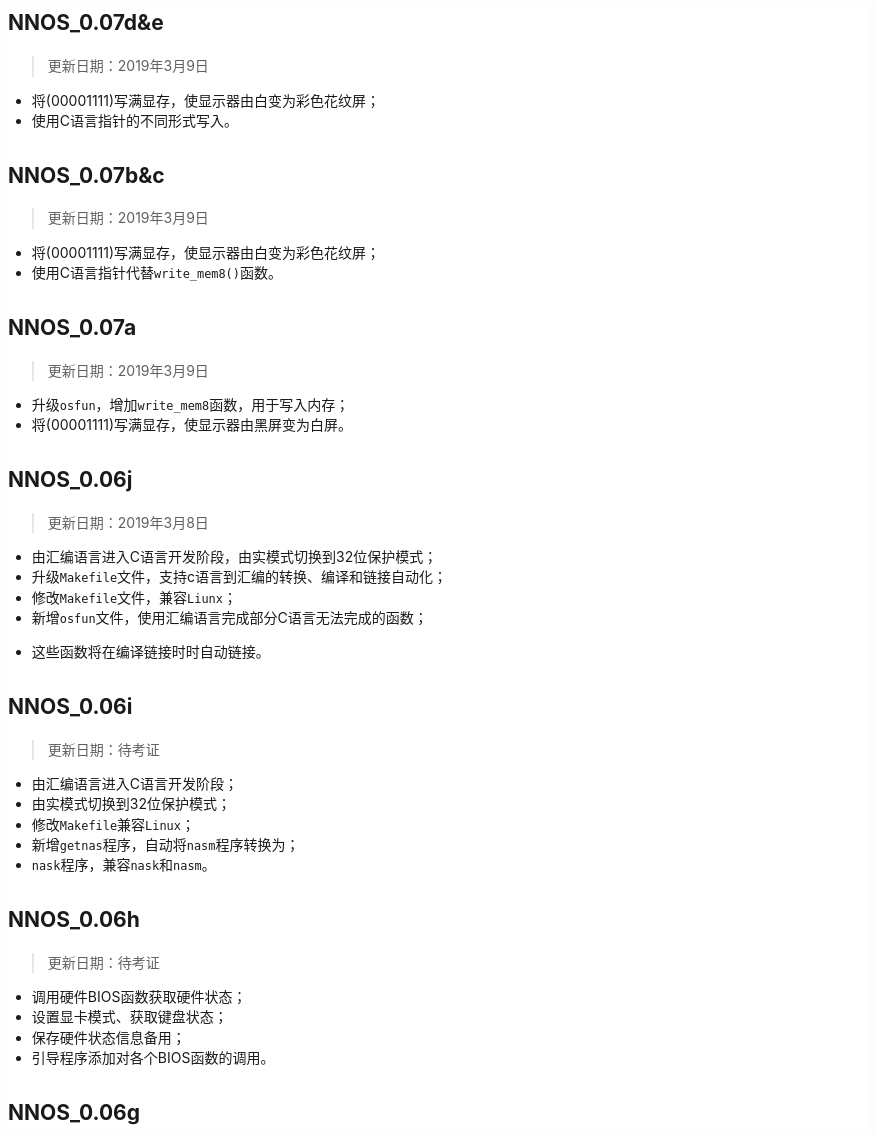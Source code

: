 ## NNOS_0.07d&e

> 更新日期：2019年3月9日

- 将(00001111)写满显存，使显示器由白变为彩色花纹屏；
- 使用C语言指针的不同形式写入。

## NNOS_0.07b&c

> 更新日期：2019年3月9日

* 将(00001111)写满显存，使显示器由白变为彩色花纹屏；
* 使用C语言指针代替`write_mem8()`函数。

## NNOS_0.07a

> 更新日期：2019年3月9日

- 升级`osfun`，增加`write_mem8`函数，用于写入内存；
- 将(00001111)写满显存，使显示器由黑屏变为白屏。

## NNOS_0.06j

> 更新日期：2019年3月8日

- 由汇编语言进入C语言开发阶段，由实模式切换到32位保护模式；
- 升级`Makefile`文件，支持c语言到汇编的转换、编译和链接自动化；
- 修改`Makefile`文件，兼容`Liunx`；
- 新增`osfun`文件，使用汇编语言完成部分C语言无法完成的函数；

* 这些函数将在编译链接时时自动链接。

## NNOS_0.06i

> 更新日期：待考证

- 由汇编语言进入C语言开发阶段；
- 由实模式切换到32位保护模式；
- 修改`Makefile`兼容`Linux`；
- 新增`getnas`程序，自动将`nasm`程序转换为；
- `nask`程序，兼容`nask`和`nasm`。

## NNOS_0.06h

> 更新日期：待考证

- 调用硬件BIOS函数获取硬件状态；
- 设置显卡模式、获取键盘状态；
- 保存硬件状态信息备用；
- 引导程序添加对各个BIOS函数的调用。

## NNOS_0.06g
